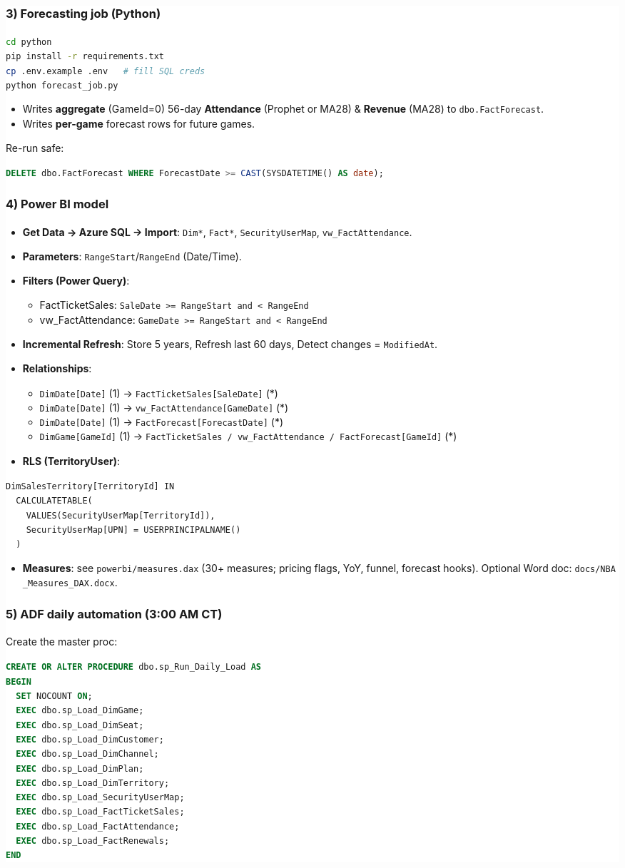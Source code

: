 ### 3) Forecasting job (Python)

```bash
cd python
pip install -r requirements.txt
cp .env.example .env   # fill SQL creds
python forecast_job.py
```

* Writes **aggregate** (GameId=0) 56-day **Attendance** (Prophet or MA28) & **Revenue** (MA28) to `dbo.FactForecast`.
* Writes **per-game** forecast rows for future games.

Re-run safe:

```sql
DELETE dbo.FactForecast WHERE ForecastDate >= CAST(SYSDATETIME() AS date);
```

### 4) Power BI model

* **Get Data → Azure SQL → Import**: `Dim*`, `Fact*`, `SecurityUserMap`, `vw_FactAttendance`.
* **Parameters**: `RangeStart`/`RangeEnd` (Date/Time).
* **Filters (Power Query)**:

  * FactTicketSales: `SaleDate >= RangeStart and < RangeEnd`
  * vw\_FactAttendance: `GameDate >= RangeStart and < RangeEnd`
* **Incremental Refresh**: Store 5 years, Refresh last 60 days, Detect changes = `ModifiedAt`.
* **Relationships**:

  * `DimDate[Date]` (1) → `FactTicketSales[SaleDate]` (\*)
  * `DimDate[Date]` (1) → `vw_FactAttendance[GameDate]` (\*)
  * `DimDate[Date]` (1) → `FactForecast[ForecastDate]` (\*)
  * `DimGame[GameId]` (1) → `FactTicketSales / vw_FactAttendance / FactForecast[GameId]` (\*)
* **RLS (TerritoryUser)**:

```DAX
DimSalesTerritory[TerritoryId] IN
  CALCULATETABLE(
    VALUES(SecurityUserMap[TerritoryId]),
    SecurityUserMap[UPN] = USERPRINCIPALNAME()
  )
```

* **Measures**: see `powerbi/measures.dax` (30+ measures; pricing flags, YoY, funnel, forecast hooks). Optional Word doc: `docs/NBA_Measures_DAX.docx`.

### 5) ADF daily automation (3:00 AM CT)

Create the master proc:

```sql
CREATE OR ALTER PROCEDURE dbo.sp_Run_Daily_Load AS
BEGIN
  SET NOCOUNT ON;
  EXEC dbo.sp_Load_DimGame;
  EXEC dbo.sp_Load_DimSeat;
  EXEC dbo.sp_Load_DimCustomer;
  EXEC dbo.sp_Load_DimChannel;
  EXEC dbo.sp_Load_DimPlan;
  EXEC dbo.sp_Load_DimTerritory;
  EXEC dbo.sp_Load_SecurityUserMap;
  EXEC dbo.sp_Load_FactTicketSales;
  EXEC dbo.sp_Load_FactAttendance;
  EXEC dbo.sp_Load_FactRenewals;
END
```

